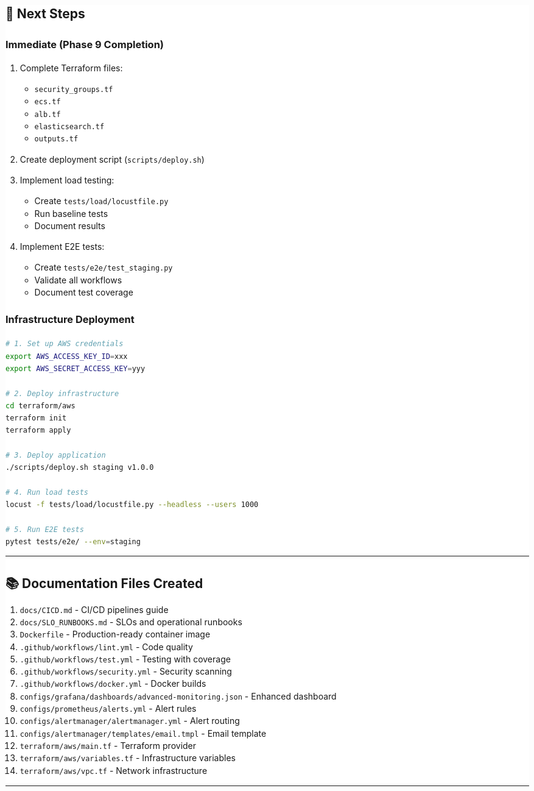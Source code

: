 
## 🚀 Next Steps

### Immediate (Phase 9 Completion)
1. Complete Terraform files:
   - `security_groups.tf`
   - `ecs.tf`
   - `alb.tf`
   - `elasticsearch.tf`
   - `outputs.tf`

2. Create deployment script (`scripts/deploy.sh`)

3. Implement load testing:
   - Create `tests/load/locustfile.py`
   - Run baseline tests
   - Document results

4. Implement E2E tests:
   - Create `tests/e2e/test_staging.py`
   - Validate all workflows
   - Document test coverage

### Infrastructure Deployment
```bash
# 1. Set up AWS credentials
export AWS_ACCESS_KEY_ID=xxx
export AWS_SECRET_ACCESS_KEY=yyy

# 2. Deploy infrastructure
cd terraform/aws
terraform init
terraform apply

# 3. Deploy application
./scripts/deploy.sh staging v1.0.0

# 4. Run load tests
locust -f tests/load/locustfile.py --headless --users 1000

# 5. Run E2E tests
pytest tests/e2e/ --env=staging
```

---

## 📚 Documentation Files Created

1. `docs/CICD.md` - CI/CD pipelines guide
2. `docs/SLO_RUNBOOKS.md` - SLOs and operational runbooks
3. `Dockerfile` - Production-ready container image
4. `.github/workflows/lint.yml` - Code quality
5. `.github/workflows/test.yml` - Testing with coverage
6. `.github/workflows/security.yml` - Security scanning
7. `.github/workflows/docker.yml` - Docker builds
8. `configs/grafana/dashboards/advanced-monitoring.json` - Enhanced dashboard
9. `configs/prometheus/alerts.yml` - Alert rules
10. `configs/alertmanager/alertmanager.yml` - Alert routing
11. `configs/alertmanager/templates/email.tmpl` - Email template
12. `terraform/aws/main.tf` - Terraform provider
13. `terraform/aws/variables.tf` - Infrastructure variables
14. `terraform/aws/vpc.tf` - Network infrastructure

---